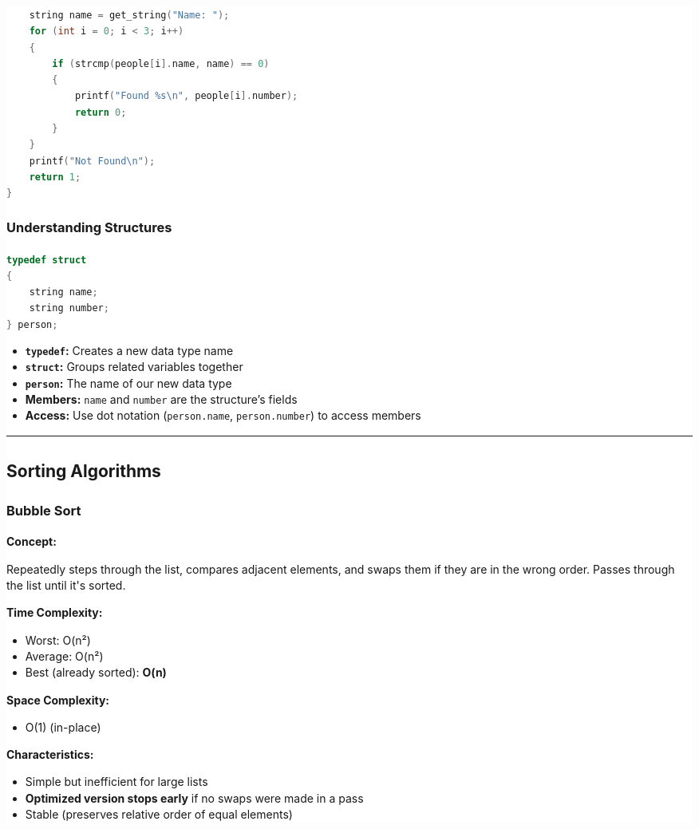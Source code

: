 ```c
    string name = get_string("Name: ");
    for (int i = 0; i < 3; i++)
    {
        if (strcmp(people[i].name, name) == 0)
        {
            printf("Found %s\n", people[i].number);
            return 0;
        }
    }
    printf("Not Found\n");
    return 1;
}
```

### Understanding Structures

```c
typedef struct
{
    string name;
    string number;
} person;
```

- **`typedef`:** Creates a new data type name
- **`struct`:** Groups related variables together
- **`person`:** The name of our new data type
- **Members:** `name` and `number` are the structure’s fields
- **Access:** Use dot notation (`person.name`, `person.number`) to access members

---

## Sorting Algorithms

### Bubble Sort

**Concept:**

Repeatedly steps through the list, compares adjacent elements, and swaps them if they are in the wrong order. Passes through the list until it's sorted.

**Time Complexity:**

- Worst: O(n²)
- Average: O(n²)
- Best (already sorted): **O(n)**

**Space Complexity:**

- O(1) (in-place)

**Characteristics:**

- Simple but inefficient for large lists
- **Optimized version stops early** if no swaps were made in a pass
- Stable (preserves relative order of equal elements)
